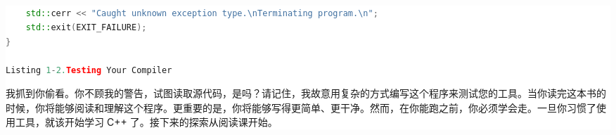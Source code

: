 ```cpp
    std::cerr << "Caught unknown exception type.\nTerminating program.\n";
    std::exit(EXIT_FAILURE);
}

Listing 1-2.Testing Your Compiler

```

我抓到你偷看。你不顾我的警告，试图读取源代码，是吗？请记住，我故意用复杂的方式编写这个程序来测试您的工具。当你读完这本书的时候，你将能够阅读和理解这个程序。更重要的是，你将能够写得更简单、更干净。然而，在你能跑之前，你必须学会走。一旦你习惯了使用工具，就该开始学习 C++ 了。接下来的探索从阅读课开始。